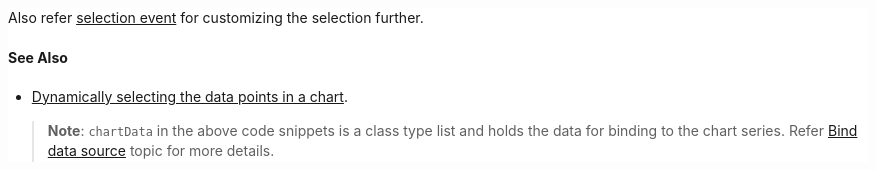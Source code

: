 Also refer [selection event](./events#onselectionchanged) for customizing the selection further.

#### See Also

* [Dynamically selecting the data points in a chart](https://www.syncfusion.com/kb/11811/how-to-select-the-data-points-dynamically-in-cartesian-charts-sfcartesianchart).

>**Note**: `chartData` in the above code snippets is a class type list and holds the data for binding to the chart series. Refer [Bind data source](https://help.syncfusion.com/flutter/cartesian-charts/getting-started#bind-data-source) topic for more details.
